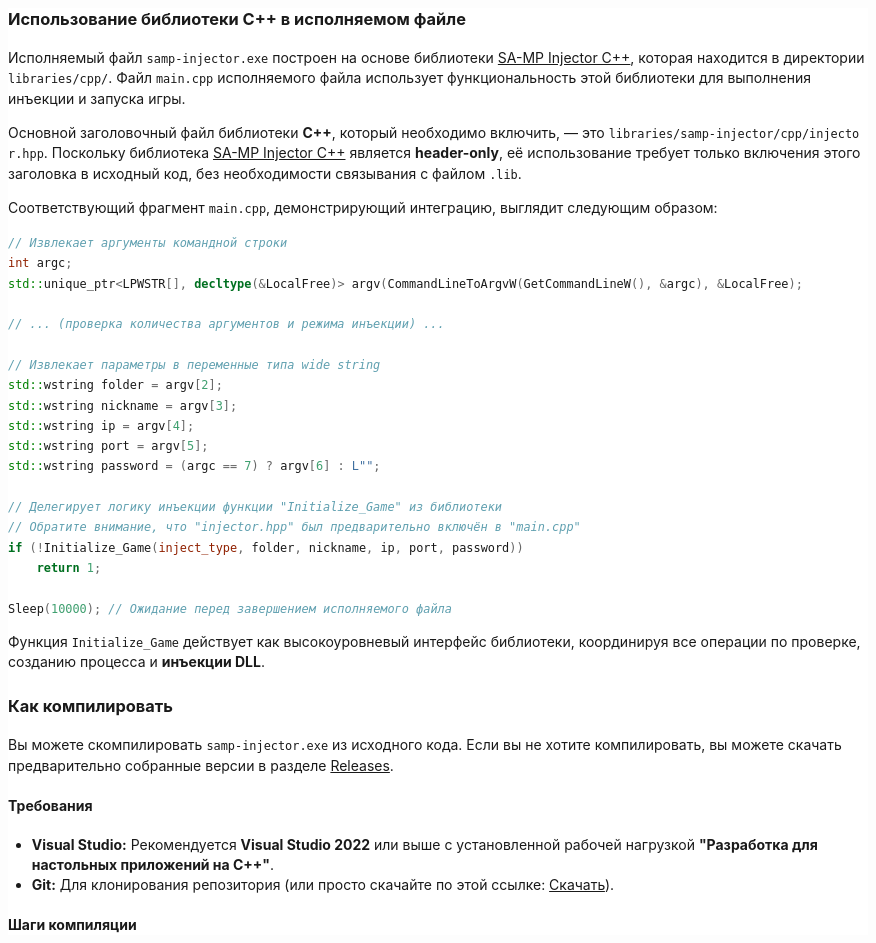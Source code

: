 ### Использование библиотеки C++ в исполняемом файле

Исполняемый файл `samp-injector.exe` построен на основе библиотеки [SA-MP Injector C++](https://github.com/spc-samp/samp-injector/tree/main/libraries/cpp), которая находится в директории `libraries/cpp/`. Файл `main.cpp` исполняемого файла использует функциональность этой библиотеки для выполнения инъекции и запуска игры.

Основной заголовочный файл библиотеки **C++**, который необходимо включить, — это `libraries/samp-injector/cpp/injector.hpp`. Поскольку библиотека [SA-MP Injector C++](https://github.com/spc-samp/samp-injector/tree/main/libraries/cpp) является **header-only**, её использование требует только включения этого заголовка в исходный код, без необходимости связывания с файлом `.lib`.

Соответствующий фрагмент `main.cpp`, демонстрирующий интеграцию, выглядит следующим образом:
```cpp
// Извлекает аргументы командной строки
int argc;
std::unique_ptr<LPWSTR[], decltype(&LocalFree)> argv(CommandLineToArgvW(GetCommandLineW(), &argc), &LocalFree);

// ... (проверка количества аргументов и режима инъекции) ...

// Извлекает параметры в переменные типа wide string
std::wstring folder = argv[2];
std::wstring nickname = argv[3];
std::wstring ip = argv[4];
std::wstring port = argv[5];
std::wstring password = (argc == 7) ? argv[6] : L"";

// Делегирует логику инъекции функции "Initialize_Game" из библиотеки
// Обратите внимание, что "injector.hpp" был предварительно включён в "main.cpp"
if (!Initialize_Game(inject_type, folder, nickname, ip, port, password))
    return 1;

Sleep(10000); // Ожидание перед завершением исполняемого файла
```

Функция `Initialize_Game` действует как высокоуровневый интерфейс библиотеки, координируя все операции по проверке, созданию процесса и **инъекции DLL**.

### Как компилировать

Вы можете скомпилировать `samp-injector.exe` из исходного кода. Если вы не хотите компилировать, вы можете скачать предварительно собранные версии в разделе [Releases](https://github.com/spc-samp/samp-injector/releases).

#### Требования

- **Visual Studio:** Рекомендуется **Visual Studio 2022** или выше с установленной рабочей нагрузкой **"Разработка для настольных приложений на C++"**.
- **Git:** Для клонирования репозитория (или просто скачайте по этой ссылке: [Скачать](https://github.com/spc-samp/samp-injector/archive/refs/heads/main.zip)).

#### Шаги компиляции
